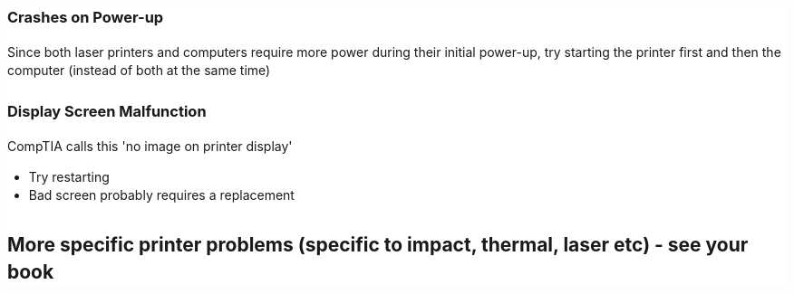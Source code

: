 ### Crashes on Power-up

Since both laser printers and computers require more power during their initial power-up, try starting the printer first and then the computer (instead of both at the same time)

### Display Screen Malfunction

CompTIA calls this 'no image on printer display'

* Try restarting
* Bad screen probably requires a replacement

## More specific printer problems (specific to impact, thermal, laser etc) - see your book

